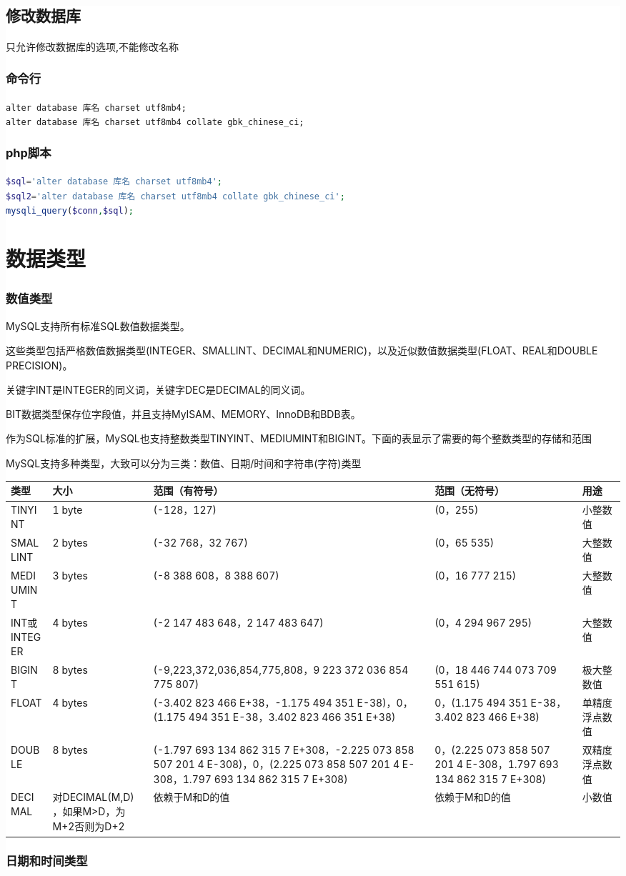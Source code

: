 ## 修改数据库

只允许修改数据库的选项,不能修改名称

### 命令行

```mysql
alter database 库名 charset utf8mb4;
alter database 库名 charset utf8mb4 collate gbk_chinese_ci;
```

### php脚本

```php
$sql='alter database 库名 charset utf8mb4';
$sql2='alter database 库名 charset utf8mb4 collate gbk_chinese_ci';
mysqli_query($conn,$sql);
```



# 数据类型

### 数值类型

MySQL支持所有标准SQL数值数据类型。

这些类型包括严格数值数据类型(INTEGER、SMALLINT、DECIMAL和NUMERIC)，以及近似数值数据类型(FLOAT、REAL和DOUBLE PRECISION)。

关键字INT是INTEGER的同义词，关键字DEC是DECIMAL的同义词。

BIT数据类型保存位字段值，并且支持MyISAM、MEMORY、InnoDB和BDB表。

作为SQL标准的扩展，MySQL也支持整数类型TINYINT、MEDIUMINT和BIGINT。下面的表显示了需要的每个整数类型的存储和范围

MySQL支持多种类型，大致可以分为三类：数值、日期/时间和字符串(字符)类型

| 类型         | 大小                                     | 范围（有符号）                                               | 范围（无符号）                                               | 用途            |
| :----------- | :--------------------------------------- | :----------------------------------------------------------- | :----------------------------------------------------------- | :-------------- |
| TINYINT      | 1 byte                                   | (-128，127)                                                  | (0，255)                                                     | 小整数值        |
| SMALLINT     | 2 bytes                                  | (-32 768，32 767)                                            | (0，65 535)                                                  | 大整数值        |
| MEDIUMINT    | 3 bytes                                  | (-8 388 608，8 388 607)                                      | (0，16 777 215)                                              | 大整数值        |
| INT或INTEGER | 4 bytes                                  | (-2 147 483 648，2 147 483 647)                              | (0，4 294 967 295)                                           | 大整数值        |
| BIGINT       | 8 bytes                                  | (-9,223,372,036,854,775,808，9 223 372 036 854 775 807)      | (0，18 446 744 073 709 551 615)                              | 极大整数值      |
| FLOAT        | 4 bytes                                  | (-3.402 823 466 E+38，-1.175 494 351 E-38)，0，(1.175 494 351 E-38，3.402 823 466 351 E+38) | 0，(1.175 494 351 E-38，3.402 823 466 E+38)                  | 单精度 浮点数值 |
| DOUBLE       | 8 bytes                                  | (-1.797 693 134 862 315 7 E+308，-2.225 073 858 507 201 4 E-308)，0，(2.225 073 858 507 201 4 E-308，1.797 693 134 862 315 7 E+308) | 0，(2.225 073 858 507 201 4 E-308，1.797 693 134 862 315 7 E+308) | 双精度 浮点数值 |
| DECIMAL      | 对DECIMAL(M,D) ，如果M>D，为M+2否则为D+2 | 依赖于M和D的值                                               | 依赖于M和D的值                                               | 小数值          |

### 日期和时间类型
